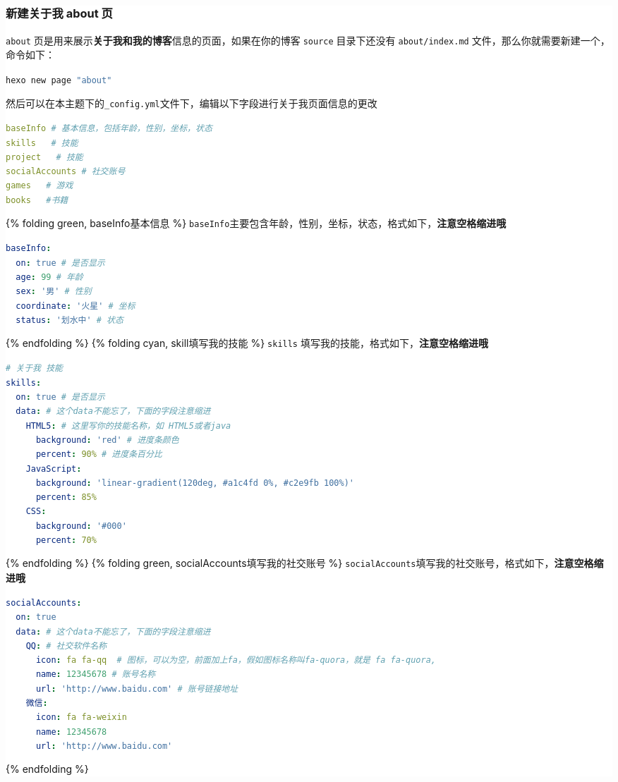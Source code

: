 ### 新建关于我 about 页
`about` 页是用来展示**关于我和我的博客**信息的页面，如果在你的博客 `source` 目录下还没有 `about/index.md` 文件，那么你就需要新建一个，命令如下：

```bash
hexo new page "about"
```
然后可以在本主题下的`_config.yml`文件下，编辑以下字段进行关于我页面信息的更改
``` yaml
baseInfo # 基本信息，包括年龄，性别，坐标，状态
skills   # 技能
project   # 技能
socialAccounts # 社交账号
games   # 游戏
books   #书籍
```
{% folding green, baseInfo基本信息 %}
`baseInfo`主要包含年龄，性别，坐标，状态，格式如下，**注意空格缩进哦**
``` yaml
baseInfo:
  on: true # 是否显示
  age: 99 # 年龄
  sex: '男' # 性别
  coordinate: '火星' # 坐标
  status: '划水中' # 状态
```
{% endfolding %}
{% folding cyan, skill填写我的技能 %}
`skills` 填写我的技能，格式如下，**注意空格缩进哦**
``` yaml
# 关于我 技能
skills:
  on: true # 是否显示
  data: # 这个data不能忘了，下面的字段注意缩进
    HTML5: # 这里写你的技能名称，如 HTML5或者java
      background: 'red' # 进度条颜色
      percent: 90% # 进度条百分比
    JavaScript:
      background: 'linear-gradient(120deg, #a1c4fd 0%, #c2e9fb 100%)'
      percent: 85%
    CSS:
      background: '#000'
      percent: 70%
```
{% endfolding  %}
{% folding green, socialAccounts填写我的社交账号 %}
`socialAccounts`填写我的社交账号，格式如下，**注意空格缩进哦**
``` yaml
socialAccounts: 
  on: true
  data: # 这个data不能忘了，下面的字段注意缩进
    QQ: # 社交软件名称
      icon: fa fa-qq  # 图标，可以为空，前面加上fa，假如图标名称叫fa-quora，就是 fa fa-quora, 
      name: 12345678 # 账号名称
      url: 'http://www.baidu.com' # 账号链接地址
    微信:
      icon: fa fa-weixin
      name: 12345678
      url: 'http://www.baidu.com'
```
{% endfolding  %}
